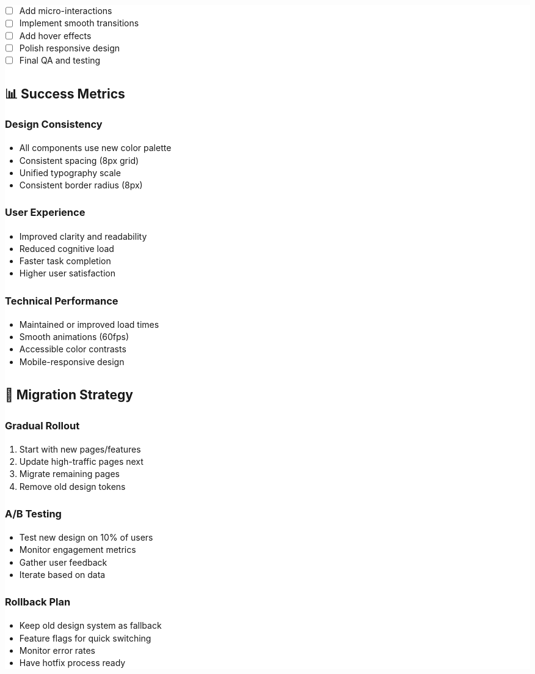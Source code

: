 - [ ] Add micro-interactions
- [ ] Implement smooth transitions
- [ ] Add hover effects
- [ ] Polish responsive design
- [ ] Final QA and testing

## 📊 Success Metrics

### Design Consistency

- All components use new color palette
- Consistent spacing (8px grid)
- Unified typography scale
- Consistent border radius (8px)

### User Experience

- Improved clarity and readability
- Reduced cognitive load
- Faster task completion
- Higher user satisfaction

### Technical Performance

- Maintained or improved load times
- Smooth animations (60fps)
- Accessible color contrasts
- Mobile-responsive design

## 🔄 Migration Strategy

### Gradual Rollout

1. Start with new pages/features
2. Update high-traffic pages next
3. Migrate remaining pages
4. Remove old design tokens

### A/B Testing

- Test new design on 10% of users
- Monitor engagement metrics
- Gather user feedback
- Iterate based on data

### Rollback Plan

- Keep old design system as fallback
- Feature flags for quick switching
- Monitor error rates
- Have hotfix process ready

